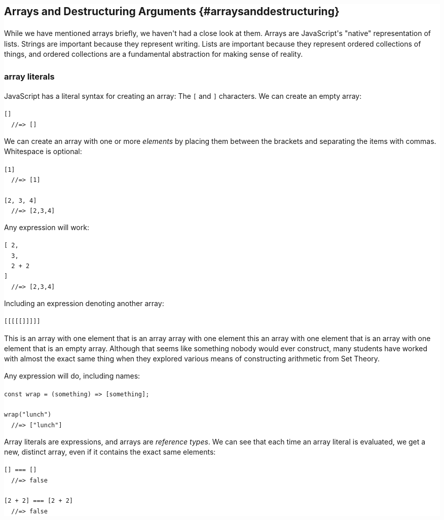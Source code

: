 ## Arrays and Destructuring Arguments {#arraysanddestructuring}

While we have mentioned arrays briefly, we haven't had a close look at them. Arrays are JavaScript's "native" representation of lists. Strings are important because they represent writing. Lists are important because they represent ordered collections of things, and ordered collections are a fundamental abstraction for making sense of reality.

### array literals

JavaScript has a literal syntax for creating an array: The `[` and `]` characters. We can create an empty array:

    []
      //=> []
      
We can create an array with one or more *elements* by placing them between the brackets and separating the items with commas. Whitespace is optional:

    [1]
      //=> [1]
      
    [2, 3, 4]
      //=> [2,3,4]

Any expression will work:

    [ 2,
      3,
      2 + 2
    ]
      //=> [2,3,4]
      
Including an expression denoting another array:

    [[[[[]]]]]
    
This is an array with one element that is an array array with one element this an array with one element that is an array with one element that is an empty array. Although that seems like something nobody would ever construct, many students have worked with almost the exact same thing when they explored various means of constructing arithmetic from Set Theory.

Any expression will do, including names:

    const wrap = (something) => [something];
    
    wrap("lunch")
      //=> ["lunch"]

Array literals are expressions, and arrays are *reference types*. We can see that each time an array literal is evaluated, we get a new, distinct array, even if it contains the exact same elements:

    [] === []
      //=> false
      
    [2 + 2] === [2 + 2]
      //=> false
      

[zero-based]: https://en.wikipedia.org/wiki/Zero-based_numbering
[^getify]: Kyle Simpson is the author of [You Don't Know JS](https://github.com/getify/You-Dont-Know-JS/blob/master/README.md#you-dont-know-js-book-series), available [here](http://search.oreilly.com/?q=you+don%27t+know+js+kyle+simpson)
[^rest]: Gathering in parameters has a long history, and the usual terms are to call gathering "pattern matching" and to call a name that is bound to gathered values a "rest parameter." The term "rest" is perfectly compatible with gather: "Rest" is the noun, and "gather" is the verb. We *gather* the *rest* of the parameters.